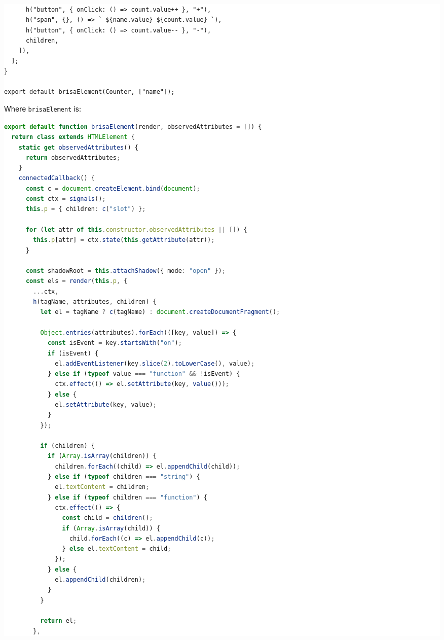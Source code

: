 ```tsx
      h("button", { onClick: () => count.value++ }, "+"),
      h("span", {}, () => ` ${name.value} ${count.value} `),
      h("button", { onClick: () => count.value-- }, "-"),
      children,
    ]),
  ];
}

export default brisaElement(Counter, ["name"]);
```

Where `brisaElement` is:

```ts
export default function brisaElement(render, observedAttributes = []) {
  return class extends HTMLElement {
    static get observedAttributes() {
      return observedAttributes;
    }
    connectedCallback() {
      const c = document.createElement.bind(document);
      const ctx = signals();
      this.p = { children: c("slot") };

      for (let attr of this.constructor.observedAttributes || []) {
        this.p[attr] = ctx.state(this.getAttribute(attr));
      }

      const shadowRoot = this.attachShadow({ mode: "open" });
      const els = render(this.p, {
        ...ctx,
        h(tagName, attributes, children) {
          let el = tagName ? c(tagName) : document.createDocumentFragment();

          Object.entries(attributes).forEach(([key, value]) => {
            const isEvent = key.startsWith("on");
            if (isEvent) {
              el.addEventListener(key.slice(2).toLowerCase(), value);
            } else if (typeof value === "function" && !isEvent) {
              ctx.effect(() => el.setAttribute(key, value()));
            } else {
              el.setAttribute(key, value);
            }
          });

          if (children) {
            if (Array.isArray(children)) {
              children.forEach((child) => el.appendChild(child));
            } else if (typeof children === "string") {
              el.textContent = children;
            } else if (typeof children === "function") {
              ctx.effect(() => {
                const child = children();
                if (Array.isArray(child)) {
                  child.forEach((c) => el.appendChild(c));
                } else el.textContent = child;
              });
            } else {
              el.appendChild(children);
            }
          }

          return el;
        },
```